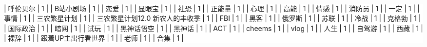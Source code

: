 | 呼伦贝尔 | 1 |
| B站小剧场 | 1 |
| 恋爱 | 1 |
| 显眼宝 | 1 |
| 社恐 | 1 |
| 正能量 | 1 |
| 心理 | 1 |
| 高能 | 1 |
| 情感 | 1 |
| 消防员 | 1 |
| 一定 | 1 |
| 事情 | 1 |
| 三农繁星计划 | 1 |
| 三农繁星计划12.0  新农人的丰收季 | 1 |
| FBI | 1 |
| 黑客 | 1 |
| 俄罗斯 | 1 |
| 苏联 | 1 |
| 冷战 | 1 |
| 克格勃 | 1 |
| 国际政治 | 1 |
| 暗网 | 1 |
| 试玩 | 1 |
| 黑神话悟空 | 1 |
| 黑神话 | 1 |
| ACT | 1 |
| cheems | 1 |
| vlog | 1 |
| 人生 | 1 |
| 自驾游 | 1 |
| 西藏 | 1 |
| 裸辞 | 1 |
| 跟着UP主出行看世界 | 1 |
| 老师 | 1 |
| 合集 | 1 |
